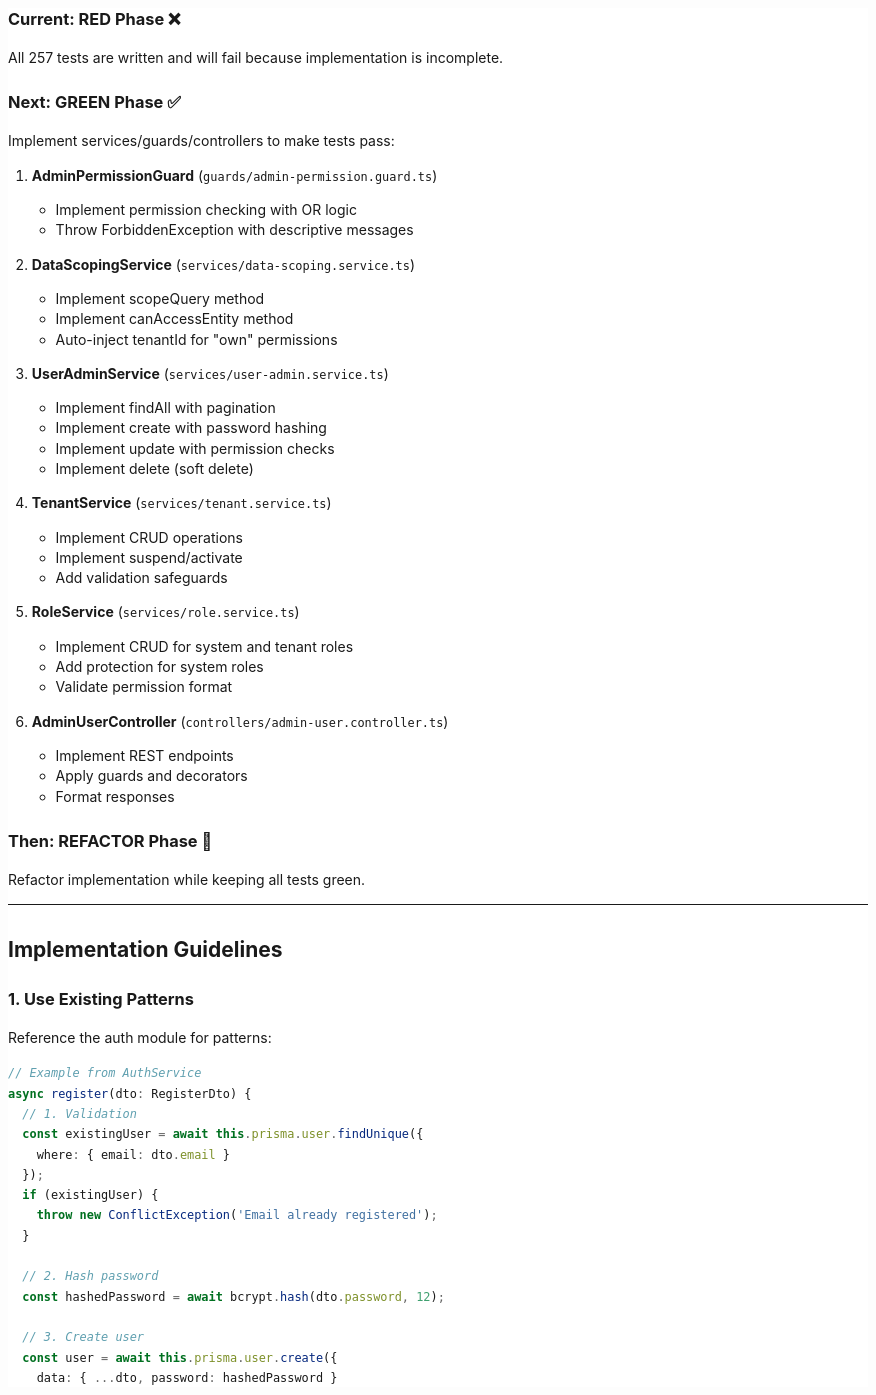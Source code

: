 ### Current: RED Phase ❌

All 257 tests are written and will fail because implementation is incomplete.

### Next: GREEN Phase ✅

Implement services/guards/controllers to make tests pass:

1. **AdminPermissionGuard** (`guards/admin-permission.guard.ts`)
   - Implement permission checking with OR logic
   - Throw ForbiddenException with descriptive messages

2. **DataScopingService** (`services/data-scoping.service.ts`)
   - Implement scopeQuery method
   - Implement canAccessEntity method
   - Auto-inject tenantId for "own" permissions

3. **UserAdminService** (`services/user-admin.service.ts`)
   - Implement findAll with pagination
   - Implement create with password hashing
   - Implement update with permission checks
   - Implement delete (soft delete)

4. **TenantService** (`services/tenant.service.ts`)
   - Implement CRUD operations
   - Implement suspend/activate
   - Add validation safeguards

5. **RoleService** (`services/role.service.ts`)
   - Implement CRUD for system and tenant roles
   - Add protection for system roles
   - Validate permission format

6. **AdminUserController** (`controllers/admin-user.controller.ts`)
   - Implement REST endpoints
   - Apply guards and decorators
   - Format responses

### Then: REFACTOR Phase 🔄

Refactor implementation while keeping all tests green.

---

## Implementation Guidelines

### 1. Use Existing Patterns

Reference the auth module for patterns:

```typescript
// Example from AuthService
async register(dto: RegisterDto) {
  // 1. Validation
  const existingUser = await this.prisma.user.findUnique({
    where: { email: dto.email }
  });
  if (existingUser) {
    throw new ConflictException('Email already registered');
  }

  // 2. Hash password
  const hashedPassword = await bcrypt.hash(dto.password, 12);

  // 3. Create user
  const user = await this.prisma.user.create({
    data: { ...dto, password: hashedPassword }
```